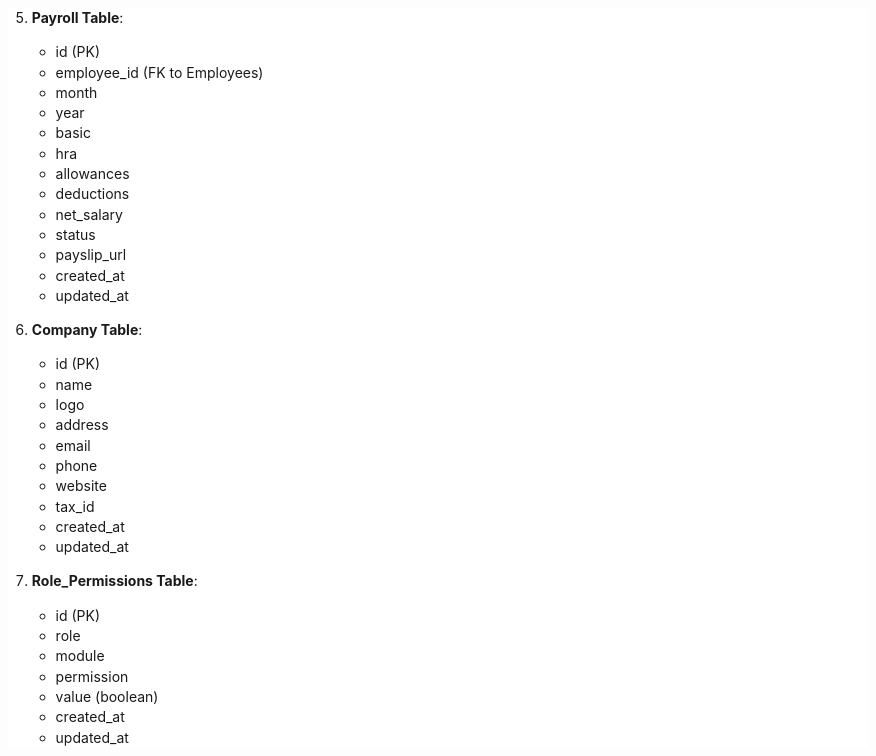 5. **Payroll Table**:
   - id (PK)
   - employee_id (FK to Employees)
   - month
   - year
   - basic
   - hra
   - allowances
   - deductions
   - net_salary
   - status
   - payslip_url
   - created_at
   - updated_at

6. **Company Table**:
   - id (PK)
   - name
   - logo
   - address
   - email
   - phone
   - website
   - tax_id
   - created_at
   - updated_at

7. **Role_Permissions Table**:
   - id (PK)
   - role
   - module
   - permission
   - value (boolean)
   - created_at
   - updated_at
